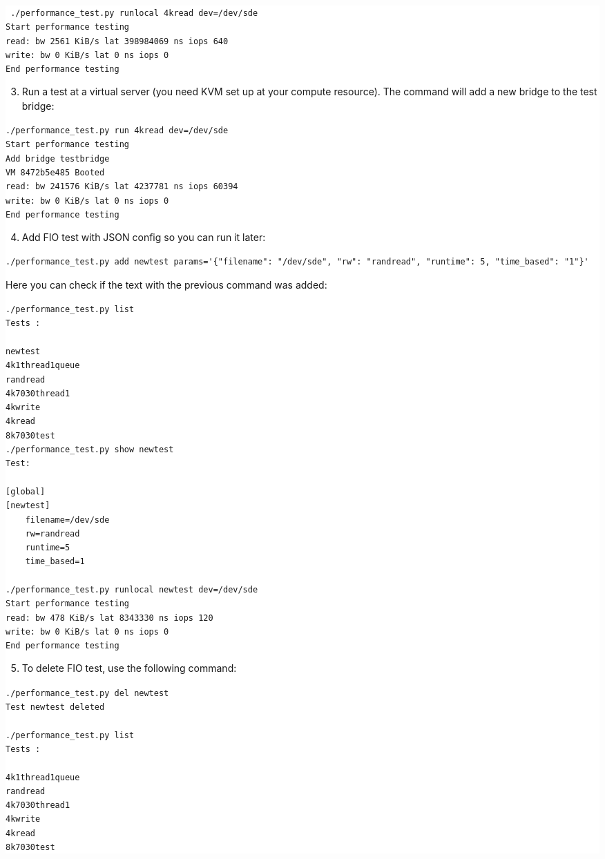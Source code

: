 ```ssh
 ./performance_test.py runlocal 4kread dev=/dev/sde
Start performance testing
read: bw 2561 KiB/s lat 398984069 ns iops 640
write: bw 0 KiB/s lat 0 ns iops 0
End performance testing
```
3) Run a test at a virtual server (you need KVM set up at your compute resource). The command will add a new bridge to the test bridge:
```ssh
./performance_test.py run 4kread dev=/dev/sde
Start performance testing
Add bridge testbridge
VM 8472b5e485 Booted
read: bw 241576 KiB/s lat 4237781 ns iops 60394
write: bw 0 KiB/s lat 0 ns iops 0
End performance testing
```
4) Add FIO test with JSON config so you can run it later:
```ssh
./performance_test.py add newtest params='{"filename": "/dev/sde", "rw": "randread", "runtime": 5, "time_based": "1"}'
```
Here you can check if the text with the previous command was added:
```ssh
./performance_test.py list
Tests :
​
newtest
4k1thread1queue
randread
4k7030thread1
4kwrite
4kread
8k7030test
./performance_test.py show newtest
Test:
​
[global]
[newtest]
    filename=/dev/sde
    rw=randread
    runtime=5
    time_based=1
​
./performance_test.py runlocal newtest dev=/dev/sde
Start performance testing
read: bw 478 KiB/s lat 8343330 ns iops 120
write: bw 0 KiB/s lat 0 ns iops 0
End performance testing
```
5) To delete FIO test, use the following command:
```ssh
./performance_test.py del newtest
Test newtest deleted
​
./performance_test.py list
Tests :
​
4k1thread1queue
randread
4k7030thread1
4kwrite
4kread
8k7030test
```